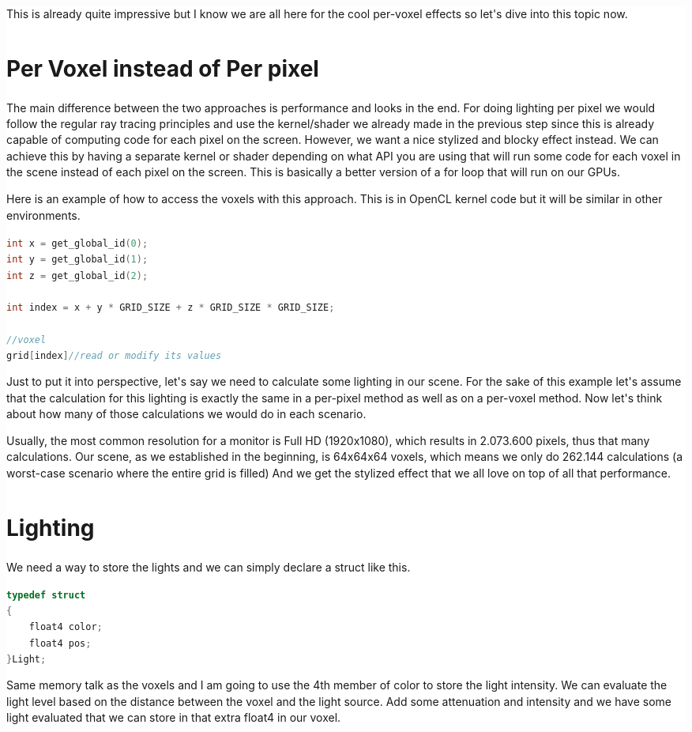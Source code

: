 This is already quite impressive but I know we are all here for the cool per-voxel effects so let's dive into this topic now.

# Per Voxel instead of Per pixel
The main difference between the two approaches is performance and looks in the end. 
For doing lighting per pixel we would follow the regular ray tracing principles and use the kernel/shader we already made in the previous step since this is already capable of computing code for each pixel on the screen. 
However, we want a nice stylized and blocky effect instead. We can achieve this by having a separate kernel or shader depending on what API you are using that will run some code for each voxel in the scene instead of each pixel on the screen. This is basically a better version of a for loop that will run on our GPUs.

Here is an example of how to access the voxels with this approach. This is in OpenCL kernel code but it will be similar in other environments.

```cpp
int x = get_global_id(0);
int y = get_global_id(1);
int z = get_global_id(2);

int index = x + y * GRID_SIZE + z * GRID_SIZE * GRID_SIZE;

//voxel
grid[index]//read or modify its values
```

Just to put it into perspective, let's say we need to calculate some lighting in our scene. For the sake of this example let's assume that the calculation for this lighting is exactly the same in a per-pixel method as well as on a per-voxel method. Now let's think about how many of those calculations we would do in each scenario. 

Usually, the most common resolution for a monitor is Full HD (1920x1080), which results in 2.073.600 pixels, thus that many calculations. Our scene, as we established in the beginning, is 64x64x64 voxels, which means we only do 262.144 calculations (a worst-case scenario where the entire grid is filled)
And we get the stylized effect that we all love on top of all that performance.

# Lighting
We need a way to store the lights and we can simply declare a struct like this.
```cpp
typedef struct
{
    float4 color;
	float4 pos;
}Light;
```
Same memory talk as the voxels and I am going to use the 4th member of color to store the light intensity.
We can evaluate the light level based on the distance between the voxel and the light source. Add some attenuation and intensity and we have some light evaluated that we can store in that extra float4 in our voxel.
